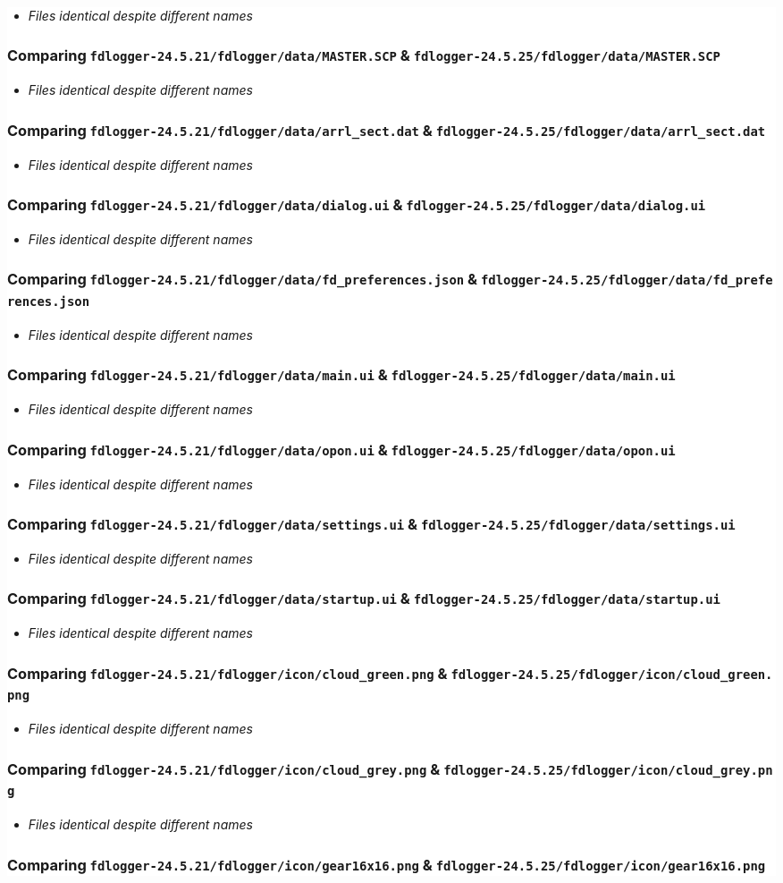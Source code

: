  * *Files identical despite different names*

### Comparing `fdlogger-24.5.21/fdlogger/data/MASTER.SCP` & `fdlogger-24.5.25/fdlogger/data/MASTER.SCP`

 * *Files identical despite different names*

### Comparing `fdlogger-24.5.21/fdlogger/data/arrl_sect.dat` & `fdlogger-24.5.25/fdlogger/data/arrl_sect.dat`

 * *Files identical despite different names*

### Comparing `fdlogger-24.5.21/fdlogger/data/dialog.ui` & `fdlogger-24.5.25/fdlogger/data/dialog.ui`

 * *Files identical despite different names*

### Comparing `fdlogger-24.5.21/fdlogger/data/fd_preferences.json` & `fdlogger-24.5.25/fdlogger/data/fd_preferences.json`

 * *Files identical despite different names*

### Comparing `fdlogger-24.5.21/fdlogger/data/main.ui` & `fdlogger-24.5.25/fdlogger/data/main.ui`

 * *Files identical despite different names*

### Comparing `fdlogger-24.5.21/fdlogger/data/opon.ui` & `fdlogger-24.5.25/fdlogger/data/opon.ui`

 * *Files identical despite different names*

### Comparing `fdlogger-24.5.21/fdlogger/data/settings.ui` & `fdlogger-24.5.25/fdlogger/data/settings.ui`

 * *Files identical despite different names*

### Comparing `fdlogger-24.5.21/fdlogger/data/startup.ui` & `fdlogger-24.5.25/fdlogger/data/startup.ui`

 * *Files identical despite different names*

### Comparing `fdlogger-24.5.21/fdlogger/icon/cloud_green.png` & `fdlogger-24.5.25/fdlogger/icon/cloud_green.png`

 * *Files identical despite different names*

### Comparing `fdlogger-24.5.21/fdlogger/icon/cloud_grey.png` & `fdlogger-24.5.25/fdlogger/icon/cloud_grey.png`

 * *Files identical despite different names*

### Comparing `fdlogger-24.5.21/fdlogger/icon/gear16x16.png` & `fdlogger-24.5.25/fdlogger/icon/gear16x16.png`
